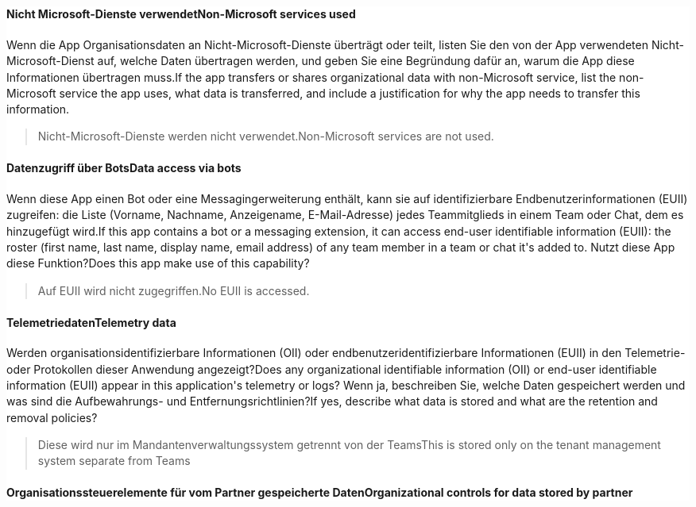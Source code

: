 
#### <a name="non-microsoft-services-used"></a><span data-ttu-id="9e5e6-130">Nicht Microsoft-Dienste verwendet</span><span class="sxs-lookup"><span data-stu-id="9e5e6-130">Non-Microsoft services used</span></span>

<span data-ttu-id="9e5e6-131">Wenn die App Organisationsdaten an Nicht-Microsoft-Dienste überträgt oder teilt, listen Sie den von der App verwendeten Nicht-Microsoft-Dienst auf, welche Daten übertragen werden, und geben Sie eine Begründung dafür an, warum die App diese Informationen übertragen muss.</span><span class="sxs-lookup"><span data-stu-id="9e5e6-131">If the app transfers or shares organizational data with non-Microsoft service, list the non-Microsoft service the app uses, what data is transferred, and include a justification for why the app needs to transfer this information.</span></span>

><span data-ttu-id="9e5e6-132">Nicht-Microsoft-Dienste werden nicht verwendet.</span><span class="sxs-lookup"><span data-stu-id="9e5e6-132">Non-Microsoft services are not used.</span></span>

#### <a name="data-access-via-bots"></a><span data-ttu-id="9e5e6-133">Datenzugriff über Bots</span><span class="sxs-lookup"><span data-stu-id="9e5e6-133">Data access via bots</span></span>

<span data-ttu-id="9e5e6-134">Wenn diese App einen Bot oder eine Messagingerweiterung enthält, kann sie auf identifizierbare Endbenutzerinformationen (EUII) zugreifen: die Liste (Vorname, Nachname, Anzeigename, E-Mail-Adresse) jedes Teammitglieds in einem Team oder Chat, dem es hinzugefügt wird.</span><span class="sxs-lookup"><span data-stu-id="9e5e6-134">If this app contains a bot or a messaging extension, it can access end-user identifiable information (EUII): the roster (first name, last name, display name, email address) of any team member in a team or chat it's added to.</span></span> <span data-ttu-id="9e5e6-135">Nutzt diese App diese Funktion?</span><span class="sxs-lookup"><span data-stu-id="9e5e6-135">Does this app make use of this capability?</span></span>

><span data-ttu-id="9e5e6-136">Auf EUII wird nicht zugegriffen.</span><span class="sxs-lookup"><span data-stu-id="9e5e6-136">No EUII is accessed.</span></span>



#### <a name="telemetry-data"></a><span data-ttu-id="9e5e6-137">Telemetriedaten</span><span class="sxs-lookup"><span data-stu-id="9e5e6-137">Telemetry data</span></span>

<span data-ttu-id="9e5e6-138">Werden organisationsidentifizierbare Informationen (OII) oder endbenutzeridentifizierbare Informationen (EUII) in den Telemetrie- oder Protokollen dieser Anwendung angezeigt?</span><span class="sxs-lookup"><span data-stu-id="9e5e6-138">Does any organizational identifiable information (OII) or end-user identifiable information (EUII) appear in this application's telemetry or logs?</span></span> <span data-ttu-id="9e5e6-139">Wenn ja, beschreiben Sie, welche Daten gespeichert werden und was sind die Aufbewahrungs- und Entfernungsrichtlinien?</span><span class="sxs-lookup"><span data-stu-id="9e5e6-139">If yes, describe what data is stored and what are the retention and removal policies?</span></span>

><span data-ttu-id="9e5e6-140">Diese wird nur im Mandantenverwaltungssystem getrennt von der Teams</span><span class="sxs-lookup"><span data-stu-id="9e5e6-140">This is stored only on the tenant management system separate from Teams</span></span>

#### <a name="organizational-controls-for-data-stored-by-partner"></a><span data-ttu-id="9e5e6-141">Organisationssteuerelemente für vom Partner gespeicherte Daten</span><span class="sxs-lookup"><span data-stu-id="9e5e6-141">Organizational controls for data stored by partner</span></span>
